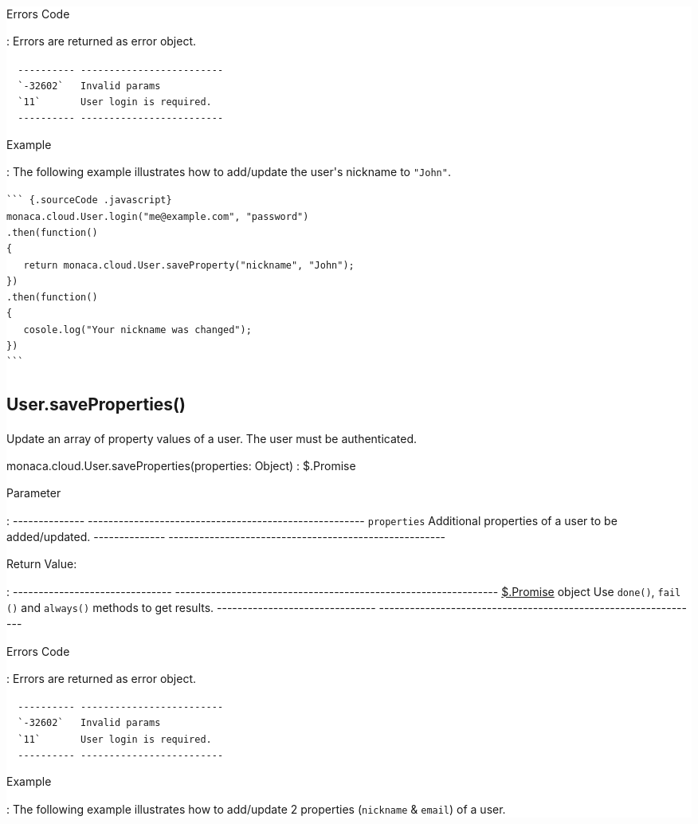 Errors Code

:   Errors are returned as error object.

      ---------- -------------------------
      `-32602`   Invalid params
      `11`       User login is required.
      ---------- -------------------------

Example

:   The following example illustrates how to add/update the user's
    nickname to `"John"`.

    ``` {.sourceCode .javascript}
    monaca.cloud.User.login("me@example.com", "password")
    .then(function()
    {
       return monaca.cloud.User.saveProperty("nickname", "John");
    })
    .then(function()
    {
       cosole.log("Your nickname was changed");
    })
    ```

## <a name="u-saveproperties"></a> User.saveProperties()

Update an array of property values of a user. The user must be
authenticated.

monaca.cloud.User.saveProperties(properties: Object) : \$.Promise

Parameter

:   -------------- ------------------------------------------------------
      `properties`   Additional properties of a user to be added/updated.
      -------------- ------------------------------------------------------

Return Value:

:   ------------------------------- ---------------------------------------------------------------
      [\$.Promise](../other) object   Use `done()`, `fail()` and `always()` methods to get results.
      ------------------------------- ---------------------------------------------------------------

Errors Code

:   Errors are returned as error object.

      ---------- -------------------------
      `-32602`   Invalid params
      `11`       User login is required.
      ---------- -------------------------

Example

:   The following example illustrates how to add/update 2 properties
    (`nickname` & `email`) of a user.
